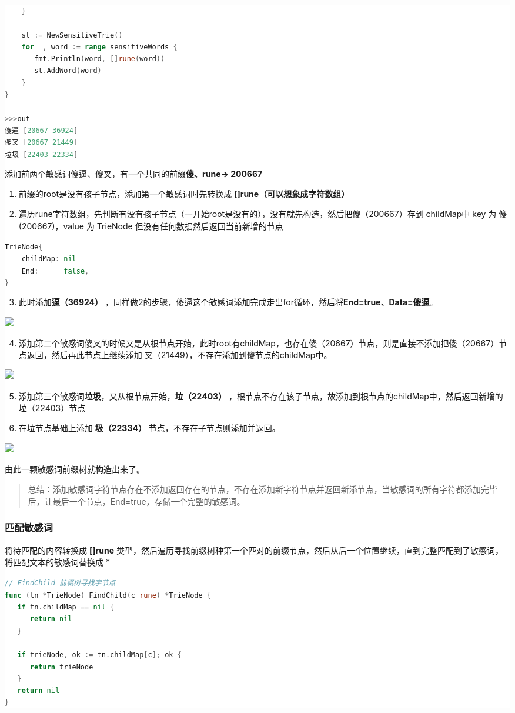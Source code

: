 ```go
    }
    
    st := NewSensitiveTrie()
    for _, word := range sensitiveWords {
       fmt.Println(word, []rune(word))
       st.AddWord(word)
    }
}

>>>out
傻逼 [20667 36924]
傻叉 [20667 21449]
垃圾 [22403 22334]
```

添加前两个敏感词傻逼、傻叉，有一个共同的前缀**傻、rune-> 200667**

1.  前缀的root是没有孩子节点，添加第一个敏感词时先转换成 **[]rune（可以想象成字符数组）**



2.  遍历rune字符数组，先判断有没有孩子节点（一开始root是没有的），没有就先构造，然后把傻（200667）存到 childMap中 key 为 傻(200667)，value 为 TrieNode 但没有任何数据然后返回当前新增的节点

```go
TrieNode{
    childMap: nil
    End:      false,
}
```

3.  此时添加**逼（36924）** ，同样做2的步骤，傻逼这个敏感词添加完成走出for循环，然后将**End=true、Data=傻逼**。

![](https://p3-juejin.byteimg.com/tos-cn-i-k3u1fbpfcp/fb194f63085b42c296b69efbb0bad3e7~tplv-k3u1fbpfcp-zoom-1.image)

4.  添加第二个敏感词傻叉的时候又是从根节点开始，此时root有childMap，也存在傻（20667）节点，则是直接不添加把傻（20667）节点返回，然后再此节点上继续添加 叉（21449），不存在添加到傻节点的childMap中。

![](https://p3-juejin.byteimg.com/tos-cn-i-k3u1fbpfcp/e76257b0462d437997ae27e271936e8a~tplv-k3u1fbpfcp-zoom-1.image)

5.  添加第三个敏感词**垃圾**，又从根节点开始，**垃（22403）** ，根节点不存在该子节点，故添加到根节点的childMap中，然后返回新增的 垃（22403）节点



6.  在垃节点基础上添加 **圾（22334）** 节点，不存在子节点则添加并返回。

![](https://p3-juejin.byteimg.com/tos-cn-i-k3u1fbpfcp/3d352e64b3fe44ce9e1f460d81ba92b7~tplv-k3u1fbpfcp-zoom-1.image)

由此一颗敏感词前缀树就构造出来了。

> 总结：添加敏感词字符节点存在不添加返回存在的节点，不存在添加新字符节点并返回新添节点，当敏感词的所有字符都添加完毕后，让最后一个节点，End=true，存储一个完整的敏感词。


### 匹配敏感词

将待匹配的内容转换成 **[]rune** 类型，然后遍历寻找前缀树种第一个匹对的前缀节点，然后从后一个位置继续，直到完整匹配到了敏感词，将匹配文本的敏感词替换成 *

```go
// FindChild 前缀树寻找字节点
func (tn *TrieNode) FindChild(c rune) *TrieNode {
   if tn.childMap == nil {
      return nil
   }

   if trieNode, ok := tn.childMap[c]; ok {
      return trieNode
   }
   return nil
}

```